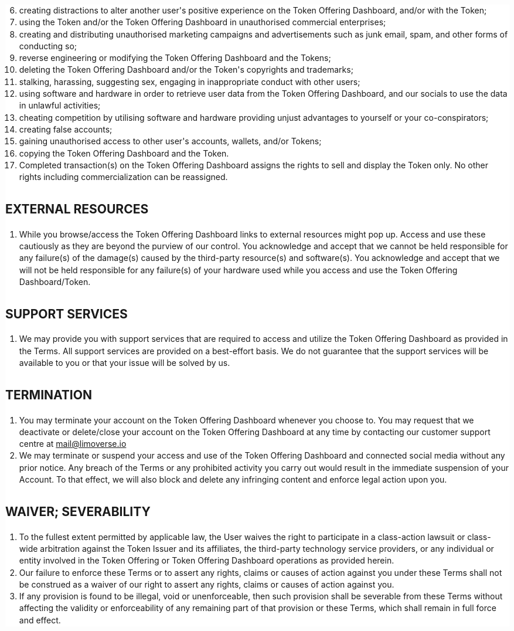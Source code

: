    6. creating distractions to alter another user&#39;s positive experience on the Token Offering Dashboard, and/or with the Token;
   7. using the Token and/or the Token Offering Dashboard in unauthorised commercial enterprises;
   8. creating and distributing unauthorised marketing campaigns and advertisements such as junk email, spam, and other forms of conducting so;
   9. reverse engineering or modifying the Token Offering Dashboard and the Tokens;
   10. deleting the Token Offering Dashboard and/or the Token&#39;s copyrights and trademarks;
   11. stalking, harassing, suggesting sex, engaging in inappropriate conduct with other users;
   12. using software and hardware in order to retrieve user data from the Token Offering Dashboard, and our socials to use the data in unlawful activities;
   13. cheating competition by utilising software and hardware providing unjust advantages to yourself or your co-conspirators;
   14. creating false accounts;
   15. gaining unauthorised access to other user&#39;s accounts, wallets, and/or Tokens;
   16. copying the Token Offering Dashboard and the Token.
   17. Completed transaction(s) on the Token Offering Dashboard assigns the rights to sell and display the Token only. No other rights including commercialization can be reassigned.

## EXTERNAL RESOURCES

1. While you browse/access the Token Offering Dashboard links to external resources might pop up. Access and use these cautiously as they are beyond the purview of our control. You acknowledge and accept that we cannot be held responsible for any failure(s) of the damage(s) caused by the third-party resource(s) and software(s). You acknowledge and accept that we will not be held responsible for any failure(s) of your hardware used while you access and use the Token Offering Dashboard/Token.

## SUPPORT SERVICES

1. We may provide you with support services that are required to access and utilize the Token Offering Dashboard as provided in the Terms. All support services are provided on a best-effort basis. We do not guarantee that the support services will be available to you or that your issue will be solved by us.

## TERMINATION

1. You may terminate your account on the Token Offering Dashboard whenever you choose to. You may request that we deactivate or delete/close your account on the Token Offering Dashboard at any time by contacting our customer support centre at mail@limoverse.io
2. We may terminate or suspend your access and use of the Token Offering Dashboard and connected social media without any prior notice. Any breach of the Terms or any prohibited activity you carry out would result in the immediate suspension of your Account. To that effect, we will also block and delete any infringing content and enforce legal action upon you.

## WAIVER; SEVERABILITY

1. To the fullest extent permitted by applicable law, the User waives the right to participate in a class-action lawsuit or class-wide arbitration against the Token Issuer and its affiliates, the third-party technology service providers, or any individual or entity involved in the Token Offering or Token Offering Dashboard operations as provided herein.
2. Our failure to enforce these Terms or to assert any rights, claims or causes of action against you under these Terms shall not be construed as a waiver of our right to assert any rights, claims or causes of action against you.
3. If any provision is found to be illegal, void or unenforceable, then such provision shall be severable from these Terms without affecting the validity or enforceability of any remaining part of that provision or these Terms, which shall remain in full force and effect.
